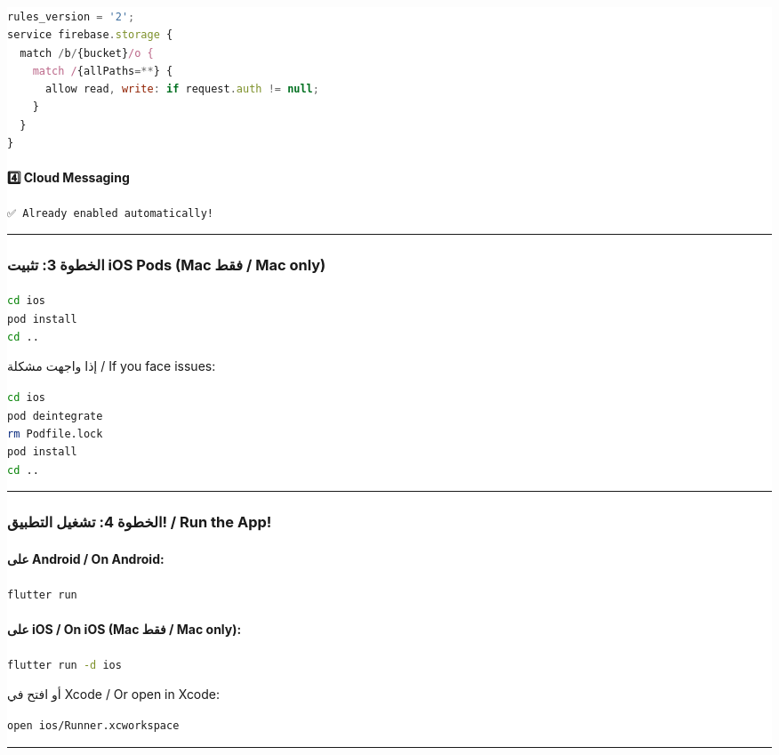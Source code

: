 ```javascript
rules_version = '2';
service firebase.storage {
  match /b/{bucket}/o {
    match /{allPaths=**} {
      allow read, write: if request.auth != null;
    }
  }
}
```

#### 4️⃣ Cloud Messaging
```
✅ Already enabled automatically!
```

---

### الخطوة 3: تثبيت iOS Pods (Mac فقط / Mac only)

```bash
cd ios
pod install
cd ..
```

إذا واجهت مشكلة / If you face issues:
```bash
cd ios
pod deintegrate
rm Podfile.lock
pod install
cd ..
```

---

### الخطوة 4: تشغيل التطبيق! / Run the App!

#### على Android / On Android:
```bash
flutter run
```

#### على iOS / On iOS (Mac فقط / Mac only):
```bash
flutter run -d ios
```

أو افتح في Xcode / Or open in Xcode:
```bash
open ios/Runner.xcworkspace
```

---
